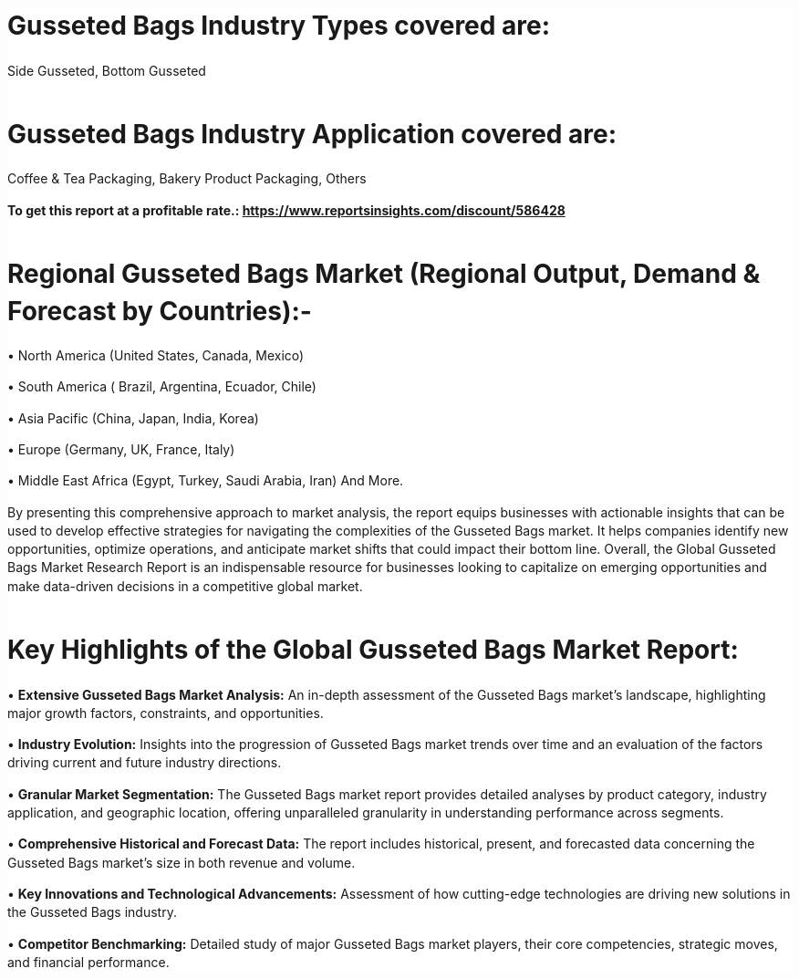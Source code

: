 # <strong>Gusseted Bags Industry Types covered are:</strong>

Side Gusseted, Bottom Gusseted

# <strong>Gusseted Bags Industry Application covered are:</strong>

Coffee & Tea Packaging, Bakery Product Packaging, Others

<strong>To get this report at a profitable rate.: <a href=https://www.reportsinsights.com/discount/586428>https://www.reportsinsights.com/discount/586428</a></strong></font>

# <strong>Regional Gusseted Bags Market (Regional Output, Demand &amp; Forecast by Countries):-</strong>

• North America (United States, Canada, Mexico)

• South America ( Brazil, Argentina, Ecuador, Chile)

• Asia Pacific (China, Japan, India, Korea)

• Europe (Germany, UK, France, Italy)

• Middle East Africa (Egypt, Turkey, Saudi Arabia, Iran) And More.

By presenting this comprehensive approach to market analysis, the report equips businesses with actionable insights that can be used to develop effective strategies for navigating the complexities of the Gusseted Bags market. It helps companies identify new opportunities, optimize operations, and anticipate market shifts that could impact their bottom line. Overall, the Global Gusseted Bags Market Research Report is an indispensable resource for businesses looking to capitalize on emerging opportunities and make data-driven decisions in a competitive global market.

# <strong>Key Highlights of the Global Gusseted Bags Market Report:</strong>

• <strong>Extensive Gusseted Bags Market Analysis:</strong> An in-depth assessment of the Gusseted Bags market’s landscape, highlighting major growth factors, constraints, and opportunities.

• <strong>Industry Evolution:</strong> Insights into the progression of Gusseted Bags market trends over time and an evaluation of the factors driving current and future industry directions.

• <strong>Granular Market Segmentation:</strong> The Gusseted Bags market report provides detailed analyses by product category, industry application, and geographic location, offering unparalleled granularity in understanding performance across segments.

• <strong>Comprehensive Historical and Forecast Data:</strong> The report includes historical, present, and forecasted data concerning the Gusseted Bags market’s size in both revenue and volume.

• <strong>Key Innovations and Technological Advancements:</strong> Assessment of how cutting-edge technologies are driving new solutions in the Gusseted Bags industry.

• <strong>Competitor Benchmarking:</strong> Detailed study of major Gusseted Bags market players, their core competencies, strategic moves, and financial performance.
